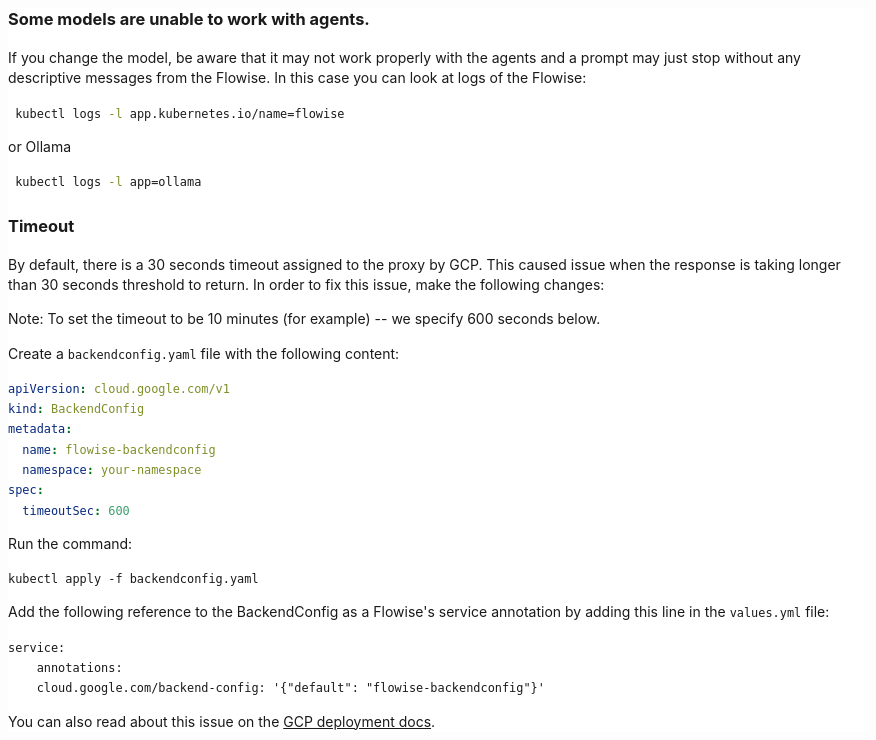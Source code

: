 ### Some models are unable to work with agents.

If you change the model, be aware that it may not work properly with the agents and a prompt may just stop without any descriptive messages from the Flowise. In this case you can look at logs of the Flowise:

```bash
 kubectl logs -l app.kubernetes.io/name=flowise
```

or Ollama

```bash
 kubectl logs -l app=ollama
```

### Timeout

By default, there is a 30 seconds timeout assigned to the proxy by GCP. This caused issue when the response is taking longer than 30 seconds threshold to return. In order to fix this issue, make the following changes:

Note: To set the timeout to be 10 minutes (for example) -- we specify 600 seconds below.

Create a `backendconfig.yaml` file with the following content:

```yml
apiVersion: cloud.google.com/v1
kind: BackendConfig
metadata:
  name: flowise-backendconfig
  namespace: your-namespace
spec:
  timeoutSec: 600
```

Run the command: 

```
kubectl apply -f backendconfig.yaml
```

Add the following reference to the BackendConfig as a Flowise's service annotation by adding this line in the `values.yml` file:

```
service:
    annotations:
	cloud.google.com/backend-config: '{"default": "flowise-backendconfig"}'
```

You can also read about this issue on the [GCP deployment docs](https://docs.flowiseai.com/configuration/deployment/gcp#timeout).

